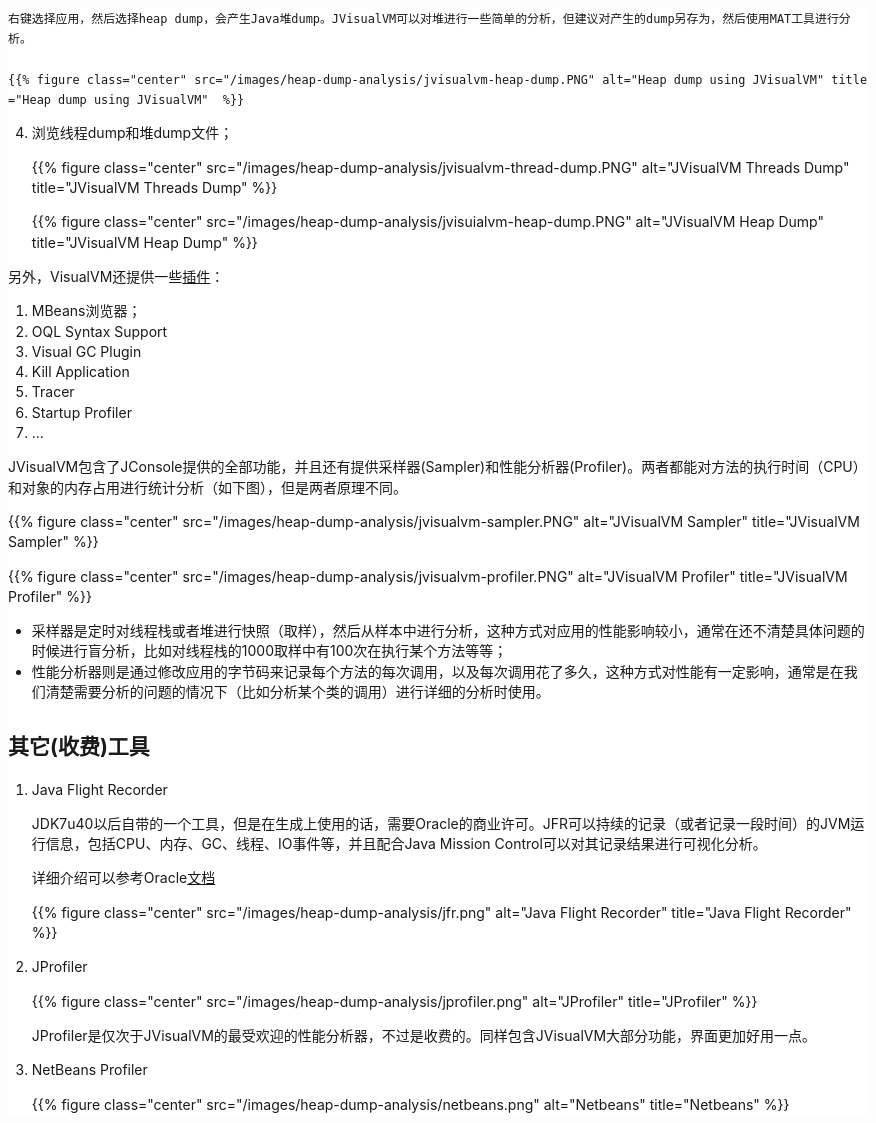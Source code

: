     右键选择应用，然后选择heap dump，会产生Java堆dump。JVisualVM可以对堆进行一些简单的分析，但建议对产生的dump另存为，然后使用MAT工具进行分析。

    {{% figure class="center" src="/images/heap-dump-analysis/jvisualvm-heap-dump.PNG" alt="Heap dump using JVisualVM" title="Heap dump using JVisualVM"  %}}

4. 浏览线程dump和堆dump文件；

    {{% figure class="center" src="/images/heap-dump-analysis/jvisualvm-thread-dump.PNG" alt="JVisualVM Threads Dump" title="JVisualVM Threads Dump"  %}}
 
    {{% figure class="center" src="/images/heap-dump-analysis/jvisuialvm-heap-dump.PNG" alt="JVisualVM Heap Dump" title="JVisualVM Heap Dump"  %}}

另外，VisualVM还提供一些[插件](https://visualvm.github.io/plugins.html)：

1. MBeans浏览器；
2. OQL Syntax Support
3. Visual GC Plugin
4. Kill Application
5. Tracer
6. Startup Profiler
7. ...

JVisualVM包含了JConsole提供的全部功能，并且还有提供采样器(Sampler)和性能分析器(Profiler)。两者都能对方法的执行时间（CPU）和对象的内存占用进行统计分析（如下图），但是两者原理不同。

{{% figure class="center" src="/images/heap-dump-analysis/jvisualvm-sampler.PNG" alt="JVisualVM Sampler" title="JVisualVM Sampler"  %}}
 
{{% figure class="center" src="/images/heap-dump-analysis/jvisualvm-profiler.PNG" alt="JVisualVM Profiler" title="JVisualVM Profiler"  %}}

- 采样器是定时对线程栈或者堆进行快照（取样），然后从样本中进行分析，这种方式对应用的性能影响较小，通常在还不清楚具体问题的时候进行盲分析，比如对线程栈的1000取样中有100次在执行某个方法等等；
- 性能分析器则是通过修改应用的字节码来记录每个方法的每次调用，以及每次调用花了多久，这种方式对性能有一定影响，通常是在我们清楚需要分析的问题的情况下（比如分析某个类的调用）进行详细的分析时使用。

## 其它(收费)工具

1. Java Flight Recorder

    JDK7u40以后自带的一个工具，但是在生成上使用的话，需要Oracle的商业许可。JFR可以持续的记录（或者记录一段时间）的JVM运行信息，包括CPU、内存、GC、线程、IO事件等，并且配合Java Mission Control可以对其记录结果进行可视化分析。

    详细介绍可以参考Oracle[文档](https://docs.oracle.com/en/java/javase/11/troubleshoot/diagnostic-tools.html#GUID-89C133E9-9E49-40F5-AD61-7A2FE89B1F78)

    {{% figure class="center" src="/images/heap-dump-analysis/jfr.png" alt="Java Flight Recorder" title="Java Flight Recorder"  %}}

2. JProfiler 

    {{% figure class="center" src="/images/heap-dump-analysis/jprofiler.png" alt="JProfiler" title="JProfiler"  %}}

    JProfiler是仅次于JVisualVM的最受欢迎的性能分析器，不过是收费的。同样包含JVisualVM大部分功能，界面更加好用一点。

3. NetBeans Profiler 

    {{% figure class="center" src="/images/heap-dump-analysis/netbeans.png" alt="Netbeans" title="Netbeans"  %}}
